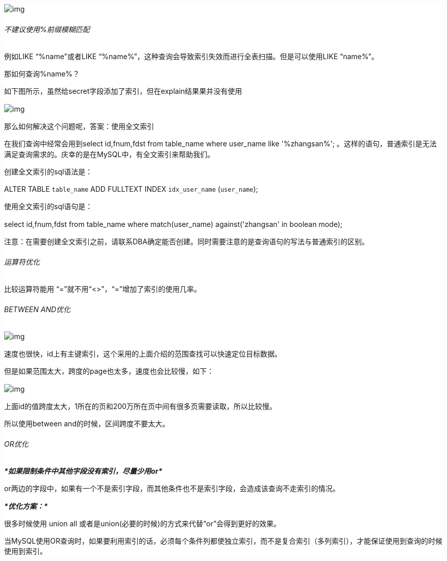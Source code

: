 ![img](file:///C:\Users\大力\AppData\Local\Temp\ksohtml\wpsEDB0.tmp.jpg) 

###### 不建议使用%前缀模糊匹配

例如LIKE “%name”或者LIKE “%name%”，这种查询会导致索引失效而进行全表扫描。但是可以使用LIKE “name%”。

那如何查询%name%？

如下图所示，虽然给secret字段添加了索引，但在explain结果果并没有使用

![img](file:///C:\Users\大力\AppData\Local\Temp\ksohtml\wpsEDC1.tmp.jpg) 

那么如何解决这个问题呢，答案：使用全文索引

在我们查询中经常会用到select id,fnum,fdst from table_name where user_name like '%zhangsan%'; 。这样的语句，普通索引是无法满足查询需求的。庆幸的是在MySQL中，有全文索引来帮助我们。

创建全文索引的sql语法是：

ALTER TABLE `table_name` ADD FULLTEXT INDEX `idx_user_name` (`user_name`);

使用全文索引的sql语句是：

select id,fnum,fdst from table_name where match(user_name) against('zhangsan' in boolean mode);

注意：在需要创建全文索引之前，请联系DBA确定能否创建。同时需要注意的是查询语句的写法与普通索引的区别。

 

###### 运算符优化

比较运算符能用 “=”就不用“<>”，“=”增加了索引的使用几率。

###### BETWEEN AND优化

![img](file:///C:\Users\大力\AppData\Local\Temp\ksohtml\wpsEDC2.tmp.jpg) 

速度也很快，id上有主键索引，这个采用的上面介绍的范围查找可以快速定位目标数据。

但是如果范围太大，跨度的page也太多，速度也会比较慢，如下：

![img](file:///C:\Users\大力\AppData\Local\Temp\ksohtml\wpsEDC3.tmp.jpg) 

上面id的值跨度太大，1所在的页和200万所在页中间有很多页需要读取，所以比较慢。

所以使用between and的时候，区间跨度不要太大。

###### OR优化

***\*如果限制条件中其他字段没有索引，尽量少用or\****

or两边的字段中，如果有一个不是索引字段，而其他条件也不是索引字段，会造成该查询不走索引的情况。

***\*优化方案：\****

很多时候使用 union all 或者是union(必要的时候)的方式来代替“or”会得到更好的效果。

 

当MySQL使用OR查询时，如果要利用索引的话，必须每个条件列都使独立索引，而不是复合索引（多列索引），才能保证使用到查询的时候使用到索引。

 
